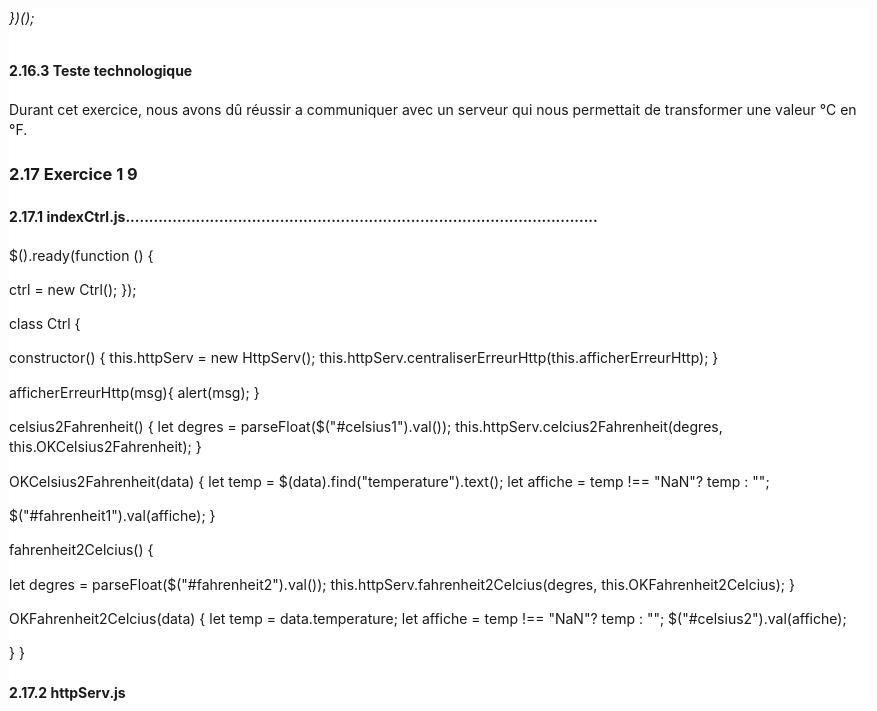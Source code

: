 ###### })();

#### 2.16.3 Teste technologique

Durant cet exercice, nous avons dû réussir a communiquer avec un serveur qui nous permettait
de transformer une valeur °C en °F.

### 2.17 Exercice 1 9

#### 2.17.1 indexCtrl.js.....................................................................................................

$().ready(function () {

ctrl = new Ctrl();
});

class Ctrl {

constructor() {
this.httpServ = new HttpServ();
this.httpServ.centraliserErreurHttp(this.afficherErreurHttp);
}


afficherErreurHttp(msg){
alert(msg);
}

celsius2Fahrenheit() {
let degres = parseFloat($("#celsius1").val());
this.httpServ.celcius2Fahrenheit(degres, this.OKCelsius2Fahrenheit);
}

OKCelsius2Fahrenheit(data) {
let temp = $(data).find("temperature").text();
let affiche = temp !== "NaN"? temp : "";

$("#fahrenheit1").val(affiche);
}

fahrenheit2Celcius() {

let degres = parseFloat($("#fahrenheit2").val());
this.httpServ.fahrenheit2Celcius(degres, this.OKFahrenheit2Celcius);
}

OKFahrenheit2Celcius(data) {
let temp = data.temperature;
let affiche = temp !== "NaN"? temp : "";
$("#celsius2").val(affiche);

}
}

#### 2.17.2 httpServ.js
